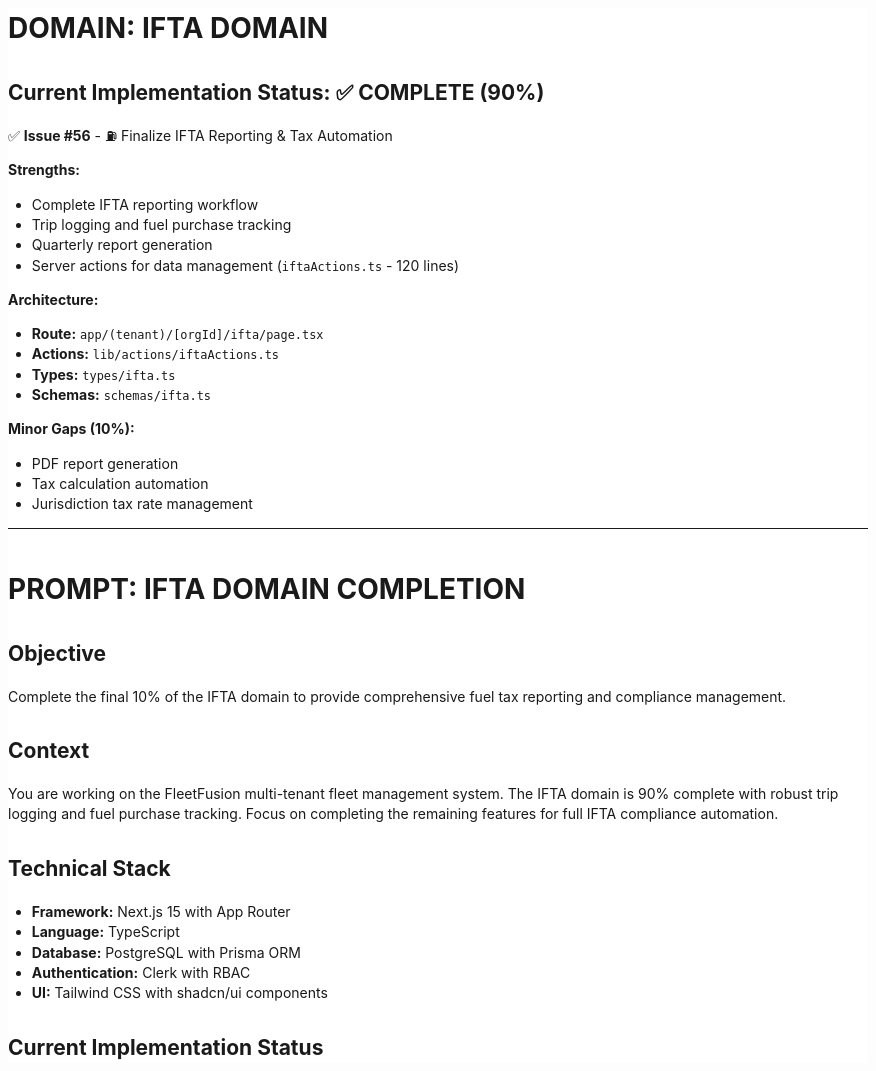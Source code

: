# DOMAIN: IFTA DOMAIN

## Current Implementation Status: ✅ COMPLETE (90%)

✅ **Issue #56** - ⛽ Finalize IFTA Reporting & Tax Automation  

**Strengths:**

- Complete IFTA reporting workflow
- Trip logging and fuel purchase tracking
- Quarterly report generation
- Server actions for data management (`iftaActions.ts` - 120 lines)

**Architecture:**

- **Route:** `app/(tenant)/[orgId]/ifta/page.tsx`
- **Actions:** `lib/actions/iftaActions.ts`
- **Types:** `types/ifta.ts`
- **Schemas:** `schemas/ifta.ts`

**Minor Gaps (10%):**

- PDF report generation
- Tax calculation automation
- Jurisdiction tax rate management

---

# PROMPT: IFTA DOMAIN COMPLETION

## Objective

Complete the final 10% of the IFTA domain to provide comprehensive fuel tax reporting and compliance management.

## Context

You are working on the FleetFusion multi-tenant fleet management system. The IFTA domain is 90% complete with robust trip logging and fuel purchase tracking. Focus on completing the remaining features for full IFTA compliance automation.

## Technical Stack

- **Framework:** Next.js 15 with App Router
- **Language:** TypeScript
- **Database:** PostgreSQL with Prisma ORM
- **Authentication:** Clerk with RBAC
- **UI:** Tailwind CSS with shadcn/ui components

## Current Implementation Status

